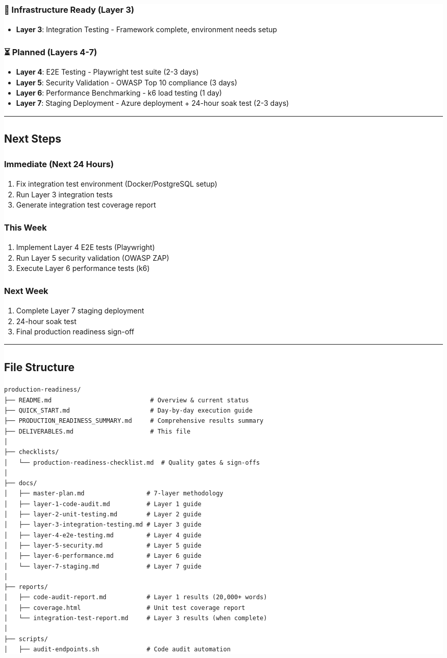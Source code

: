 ### 📝 Infrastructure Ready (Layer 3)

- **Layer 3**: Integration Testing - Framework complete, environment needs setup

### ⏳ Planned (Layers 4-7)

- **Layer 4**: E2E Testing - Playwright test suite (2-3 days)
- **Layer 5**: Security Validation - OWASP Top 10 compliance (3 days)
- **Layer 6**: Performance Benchmarking - k6 load testing (1 day)
- **Layer 7**: Staging Deployment - Azure deployment + 24-hour soak test (2-3 days)

---

## Next Steps

### Immediate (Next 24 Hours)

1. Fix integration test environment (Docker/PostgreSQL setup)
2. Run Layer 3 integration tests
3. Generate integration test coverage report

### This Week

1. Implement Layer 4 E2E tests (Playwright)
2. Run Layer 5 security validation (OWASP ZAP)
3. Execute Layer 6 performance tests (k6)

### Next Week

1. Complete Layer 7 staging deployment
2. 24-hour soak test
3. Final production readiness sign-off

---

## File Structure

```
production-readiness/
├── README.md                           # Overview & current status
├── QUICK_START.md                      # Day-by-day execution guide
├── PRODUCTION_READINESS_SUMMARY.md     # Comprehensive results summary
├── DELIVERABLES.md                     # This file
│
├── checklists/
│   └── production-readiness-checklist.md  # Quality gates & sign-offs
│
├── docs/
│   ├── master-plan.md                 # 7-layer methodology
│   ├── layer-1-code-audit.md          # Layer 1 guide
│   ├── layer-2-unit-testing.md        # Layer 2 guide
│   ├── layer-3-integration-testing.md # Layer 3 guide
│   ├── layer-4-e2e-testing.md         # Layer 4 guide
│   ├── layer-5-security.md            # Layer 5 guide
│   ├── layer-6-performance.md         # Layer 6 guide
│   └── layer-7-staging.md             # Layer 7 guide
│
├── reports/
│   ├── code-audit-report.md           # Layer 1 results (20,000+ words)
│   ├── coverage.html                  # Unit test coverage report
│   └── integration-test-report.md     # Layer 3 results (when complete)
│
├── scripts/
│   ├── audit-endpoints.sh             # Code audit automation
```